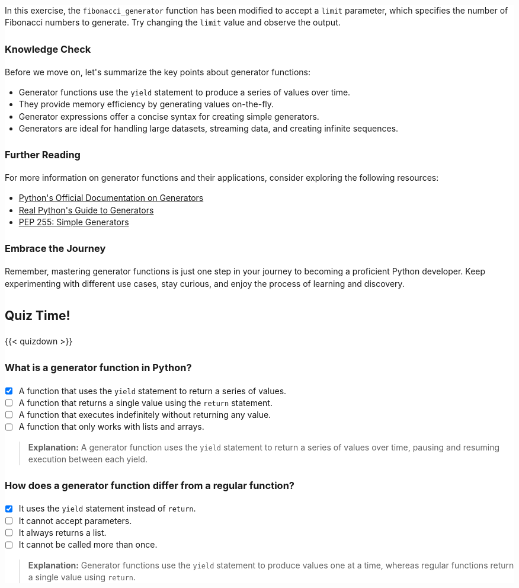In this exercise, the `fibonacci_generator` function has been modified to accept a `limit` parameter, which specifies the number of Fibonacci numbers to generate. Try changing the `limit` value and observe the output.

### Knowledge Check

Before we move on, let's summarize the key points about generator functions:

- Generator functions use the `yield` statement to produce a series of values over time.
- They provide memory efficiency by generating values on-the-fly.
- Generator expressions offer a concise syntax for creating simple generators.
- Generators are ideal for handling large datasets, streaming data, and creating infinite sequences.

### Further Reading

For more information on generator functions and their applications, consider exploring the following resources:

- [Python's Official Documentation on Generators](https://docs.python.org/3/howto/functional.html#generators)
- [Real Python's Guide to Generators](https://realpython.com/introduction-to-python-generators/)
- [PEP 255: Simple Generators](https://www.python.org/dev/peps/pep-0255/)

### Embrace the Journey

Remember, mastering generator functions is just one step in your journey to becoming a proficient Python developer. Keep experimenting with different use cases, stay curious, and enjoy the process of learning and discovery.

## Quiz Time!

{{< quizdown >}}

### What is a generator function in Python?

- [x] A function that uses the `yield` statement to return a series of values.
- [ ] A function that returns a single value using the `return` statement.
- [ ] A function that executes indefinitely without returning any value.
- [ ] A function that only works with lists and arrays.

> **Explanation:** A generator function uses the `yield` statement to return a series of values over time, pausing and resuming execution between each yield.

### How does a generator function differ from a regular function?

- [x] It uses the `yield` statement instead of `return`.
- [ ] It cannot accept parameters.
- [ ] It always returns a list.
- [ ] It cannot be called more than once.

> **Explanation:** Generator functions use the `yield` statement to produce values one at a time, whereas regular functions return a single value using `return`.
